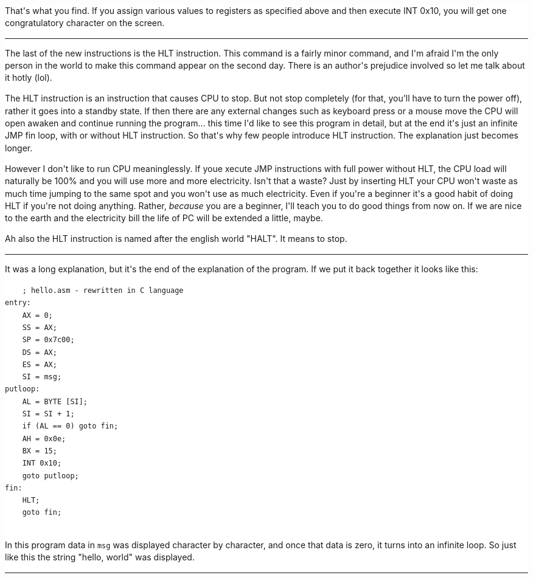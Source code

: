 That's what you find. If you assign various values to registers as specified above and then execute INT 0x10, you will get one congratulatory character on the screen.

---

The last of the new instructions is the HLT instruction. This command is a fairly minor command, and I'm afraid I'm the only person in the world to make this command appear on the second day. There is an author's prejudice involved so let me talk about it hotly (lol).

The HLT instruction is an instruction that causes CPU to stop. But not stop completely (for that, you'll have to turn the power off), rather it goes into a standby state. If then there are any external changes such as keyboard press or a mouse move the CPU will open awaken and continue running the program... this time I'd like to see this program in detail, but at the end it's just an infinite JMP fin loop, with or without HLT instruction. So that's why few people introduce HLT instruction. The explanation just becomes longer.

However I don't like to run CPU meaninglessly. If youe xecute JMP instructions with full power without HLT, the CPU load will naturally be 100% and you will use more and more electricity. Isn't that a waste? Just by inserting HLT your CPU won't waste as much time jumping to the same spot and you won't use as much electricity. Even if you're a beginner it's a good habit of doing HLT if you're not doing anything. Rather, *because* you are a beginner, I'll teach you to do good things from now on. If we are nice to the earth and the electricity bill the life of PC will be extended a little, maybe.

Ah also the HLT instruction is named after the english world "HALT". It means to stop.

---

It was a long explanation, but it's the end of the explanation of the program. If we put it back together it looks like this:


```
    ; hello.asm - rewritten in C language
entry:
    AX = 0;
    SS = AX;
    SP = 0x7c00;
    DS = AX;
    ES = AX;
    SI = msg;
putloop:
    AL = BYTE [SI];
    SI = SI + 1;
    if (AL == 0) goto fin;
    AH = 0x0e;
    BX = 15;
    INT 0x10;
    goto putloop;
fin:
    HLT;
    goto fin;
    
```

In this program data in `msg` was displayed character by character, and once that data is zero, it turns into an infinite loop. So just like this the string "hello, world" was displayed.

---